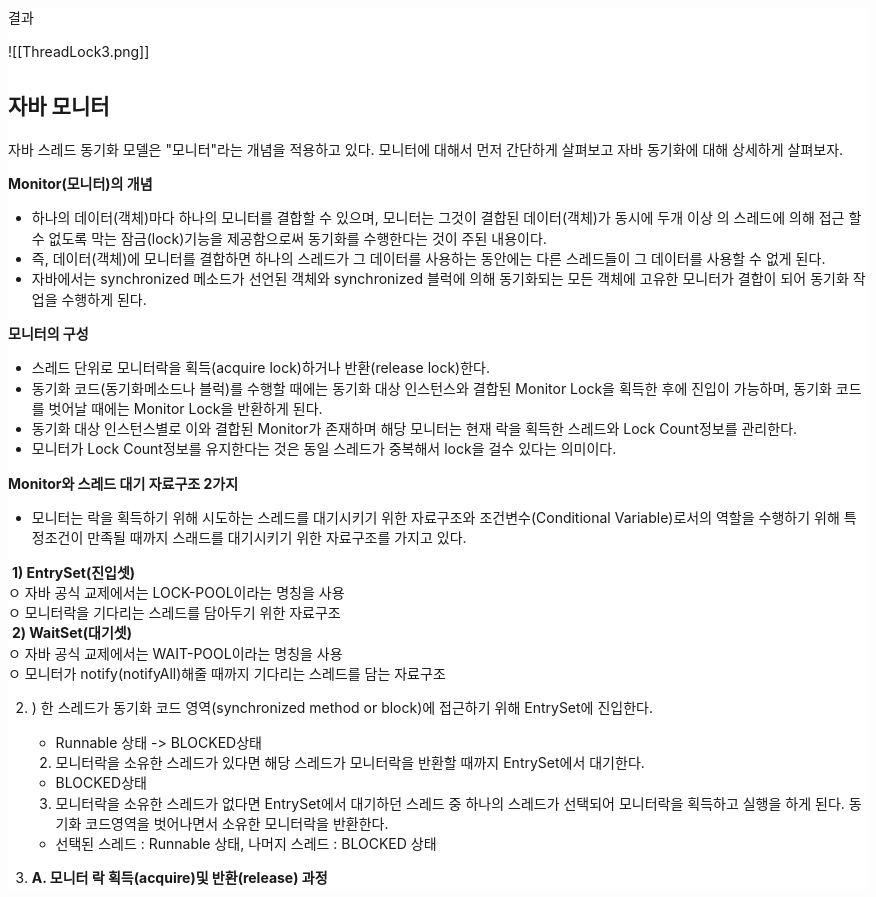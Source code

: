
결과



![[ThreadLock3.png]]







## 자바 모니터

자바 스레드 동기화 모델은 "모니터"라는 개념을 적용하고 있다. 모니터에 대해서 먼저 간단하게 살펴보고 자바 동기화에 대해 상세하게 살펴보자.


**Monitor(모니터)의 개념**

- 하나의 데이터(객체)마다 하나의 모니터를 결합할 수 있으며, 모니터는 그것이 결합된 데이터(객체)가 동시에 두개 이상 의 스레드에 의해 접근 할 수 없도록 막는 잠금(lock)기능을 제공함으로써 동기화를 수행한다는 것이 주된 내용이다.
- 즉, 데이터(객체)에 모니터를 결합하면 하나의 스레드가 그 데이터를 사용하는 동안에는 다른 스레드들이 그 데이터를 사용할 수 없게 된다.
- 자바에서는 synchronized 메소드가 선언된 객체와 synchronized 블럭에 의해 동기화되는 모든 객체에 고유한 모니터가 결합이 되어 동기화 작업을 수행하게 된다.

**모니터의 구성**

- 스레드 단위로 모니터락을 획득(acquire lock)하거나 반환(release lock)한다.
- 동기화 코드(동기화메소드나 블럭)를 수행할 때에는 동기화 대상 인스턴스와 결합된 Monitor Lock을 획득한 후에 진입이 가능하며, 동기화 코드를 벗어날 때에는 Monitor Lock을 반환하게 된다.
- 동기화 대상 인스턴스별로 이와 결합된 Monitor가 존재하며 해당 모니터는 현재 락을 획득한 스레드와 Lock Count정보를 관리한다.
- 모니터가 Lock Count정보를 유지한다는 것은 동일 스레드가 중복해서 lock을 걸수 있다는 의미이다.

**Monitor와 스레드 대기 자료구조 2가지**

- 모니터는 락을 획득하기 위해 시도하는 스레드를 대기시키기 위한 자료구조와 조건변수(Conditional Variable)로서의 역할을 수행하기 위해 특정조건이 만족될 때까지 스래드를 대기시키기 위한 자료구조를 가지고 있다.

​ **1) EntrySet(진입셋)**  
​ ㅇ 자바 공식 교제에서는 LOCK-POOL이라는 명칭을 사용  
​ ㅇ 모니터락을 기다리는 스레드를 담아두기 위한 자료구조  
​ **2) WaitSet(대기셋)**  
​ ㅇ 자바 공식 교제에서는 WAIT-POOL이라는 명칭을 사용  
​ ㅇ 모니터가 notify(notifyAll)해줄 때까지 기다리는 스레드를 담는 자료구조


2. ) 한 스레드가 동기화 코드 영역(synchronized method or block)에 접근하기 위해 EntrySet에 진입한다.
    
    - Runnable 상태 -> BLOCKED상태
    
    2) 모니터락을 소유한 스레드가 있다면 해당 스레드가 모니터락을 반환할 때까지 EntrySet에서 대기한다.
    
    - BLOCKED상태
    
    3) 모니터락을 소유한 스레드가 없다면 EntrySet에서 대기하던 스레드 중 하나의 스레드가 선택되어 모니터락을 획득하고 실행을 하게 된다. 동기화 코드영역을 벗어나면서 소유한 모니터락을 반환한다.
    
    - 선택된 스레드 : Runnable 상태, 나머지 스레드 : BLOCKED 상태
3. **A. 모니터 락 획득(acquire)및 반환(release) 과정**
    


